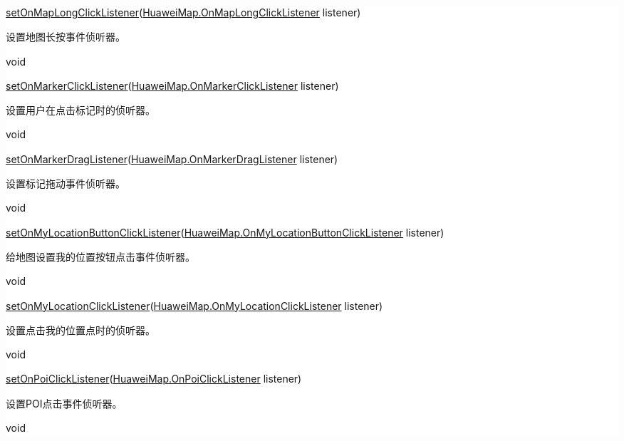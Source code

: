 <td class="cellrowborder" valign="top" width="63.370000000000005%" headers="mcps1.1.3.1.2 "><p id="p1482532815383"><a name="p1482532815383"></a><a name="p1482532815383"></a><a href="#section7571104711">setOnMapLongClickListener</a>(<a href="onmaplongclicklistener.md">HuaweiMap.OnMapLongClickListener</a> listener)</p>
<p id="p1717001317616"><a name="p1717001317616"></a><a name="p1717001317616"></a>设置地图长按事件侦听器。</p>
</td>
</tr>
<tr id="row3825628153815"><td class="cellrowborder" valign="top" width="36.63%" headers="mcps1.1.3.1.1 "><p id="p4825228103811"><a name="p4825228103811"></a><a name="p4825228103811"></a>void</p>
</td>
<td class="cellrowborder" valign="top" width="63.370000000000005%" headers="mcps1.1.3.1.2 "><p id="p118252284380"><a name="p118252284380"></a><a name="p118252284380"></a><a href="#section6157172618712">setOnMarkerClickListener</a>(<a href="onmarkerclicklistener.md">HuaweiMap.OnMarkerClickListener</a> listener)</p>
<p id="p11576141412614"><a name="p11576141412614"></a><a name="p11576141412614"></a>设置用户在点击标记时的侦听器。</p>
</td>
</tr>
<tr id="row1282592833810"><td class="cellrowborder" valign="top" width="36.63%" headers="mcps1.1.3.1.1 "><p id="p1082516280388"><a name="p1082516280388"></a><a name="p1082516280388"></a>void</p>
</td>
<td class="cellrowborder" valign="top" width="63.370000000000005%" headers="mcps1.1.3.1.2 "><p id="p5825192823812"><a name="p5825192823812"></a><a name="p5825192823812"></a><a href="#section183907434711">setOnMarkerDragListener</a>(<a href="onmarkerdraglistener.md">HuaweiMap.OnMarkerDragListener</a> listener)</p>
<p id="p1567219161069"><a name="p1567219161069"></a><a name="p1567219161069"></a>设置标记拖动事件侦听器。</p>
</td>
</tr>
<tr id="row2825192883820"><td class="cellrowborder" valign="top" width="36.63%" headers="mcps1.1.3.1.1 "><p id="p11826172813386"><a name="p11826172813386"></a><a name="p11826172813386"></a>void</p>
</td>
<td class="cellrowborder" valign="top" width="63.370000000000005%" headers="mcps1.1.3.1.2 "><p id="p17826132812383"><a name="p17826132812383"></a><a name="p17826132812383"></a><a href="#section260912591070">setOnMyLocationButtonClickListener</a>(<a href="onmylocationbuttonclicklistener.md">HuaweiMap.OnMyLocationButtonClickListener</a> listener)</p>
<p id="p18157101817618"><a name="p18157101817618"></a><a name="p18157101817618"></a>给地图设置我的位置按钮点击事件侦听器。</p>
</td>
</tr>
<tr id="row782618288382"><td class="cellrowborder" valign="top" width="36.63%" headers="mcps1.1.3.1.1 "><p id="p1582614280389"><a name="p1582614280389"></a><a name="p1582614280389"></a>void</p>
</td>
<td class="cellrowborder" valign="top" width="63.370000000000005%" headers="mcps1.1.3.1.2 "><p id="p7826928123816"><a name="p7826928123816"></a><a name="p7826928123816"></a><a href="#section438716120819">setOnMyLocationClickListener</a>(<a href="onmylocationclicklistener.md">HuaweiMap.OnMyLocationClickListener</a> listener)</p>
<p id="p18155111918617"><a name="p18155111918617"></a><a name="p18155111918617"></a>设置点击我的位置点时的侦听器。</p>
</td>
</tr>
<tr id="row198261628143814"><td class="cellrowborder" valign="top" width="36.63%" headers="mcps1.1.3.1.1 "><p id="p582632812383"><a name="p582632812383"></a><a name="p582632812383"></a>void</p>
</td>
<td class="cellrowborder" valign="top" width="63.370000000000005%" headers="mcps1.1.3.1.2 "><p id="p68268289385"><a name="p68268289385"></a><a name="p68268289385"></a><a href="#section34348380817">setOnPoiClickListener</a>(<a href="onpoiclicklistener.md">HuaweiMap.OnPoiClickListener</a> listener)</p>
<p id="p9145820167"><a name="p9145820167"></a><a name="p9145820167"></a>设置POI点击事件侦听器。</p>
</td>
</tr>
<tr id="row118271028123810"><td class="cellrowborder" valign="top" width="36.63%" headers="mcps1.1.3.1.1 "><p id="p1827928183819"><a name="p1827928183819"></a><a name="p1827928183819"></a>void</p>
</td>